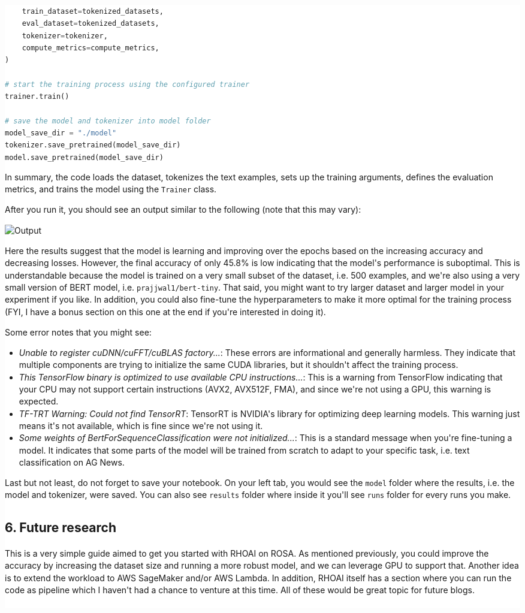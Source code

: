 ```python
    train_dataset=tokenized_datasets,
    eval_dataset=tokenized_datasets,
    tokenizer=tokenizer,
    compute_metrics=compute_metrics,
)

# start the training process using the configured trainer
trainer.train()

# save the model and tokenizer into model folder
model_save_dir = "./model"
tokenizer.save_pretrained(model_save_dir)
model.save_pretrained(model_save_dir)

```

In summary, the code loads the dataset, tokenizes the text examples, sets up the training arguments, defines the evaluation metrics, and trains the model using the `Trainer` class.


After you run it, you should see an output similar to the following (note that this may vary):

![Output](images/Output.png)
<br />

Here the results suggest that the model is learning and improving over the epochs based on the increasing accuracy and decreasing losses. However, the final accuracy of only 45.8% is low indicating that the model's performance is suboptimal. This is understandable because the model is trained on a very small subset of the dataset, i.e. 500 examples, and we're also using a very small version of BERT model, i.e. `prajjwal1/bert-tiny`. That said, you might want to try larger dataset and larger model in your experiment if you like. In addition, you could also fine-tune the hyperparameters to make it more optimal for the training process (FYI, I have a bonus section on this one at the end if you're interested in doing it).

Some error notes that you might see:
- *Unable to register cuDNN/cuFFT/cuBLAS factory...*: These errors are informational and generally harmless. They indicate that multiple components are trying to initialize the same CUDA libraries, but it shouldn't affect the training process.
- *This TensorFlow binary is optimized to use available CPU instructions...*: This is a warning from TensorFlow indicating that your CPU may not support certain instructions (AVX2, AVX512F, FMA), and since we're not using a GPU, this warning is expected.
- *TF-TRT Warning: Could not find TensorRT*: TensorRT is NVIDIA's library for optimizing deep learning models. This warning just means it's not available, which is fine since we're not using it.
- *Some weights of BertForSequenceClassification were not initialized...*: This is a standard message when you're fine-tuning a model. It indicates that some parts of the model will be trained from scratch to adapt to your specific task, i.e. text classification on AG News.

Last but not least, do not forget to save your notebook. On your left tab, you would see the `model` folder where the results, i.e. the model and tokenizer, were saved. You can also see `results` folder where inside it you'll see `runs` folder for every runs you make.

## 6. Future research
This is a very simple guide aimed to get you started with RHOAI on ROSA. As mentioned previously, you could improve the accuracy by increasing the dataset size and running a more robust model, and we can leverage GPU to support that. Another idea is to extend the workload to AWS SageMaker and/or AWS Lambda. In addition, RHOAI itself has a section where you can run the code as pipeline which I haven't had a chance to venture at this time. All of these would be great topic for future blogs.
<br />
<br />
